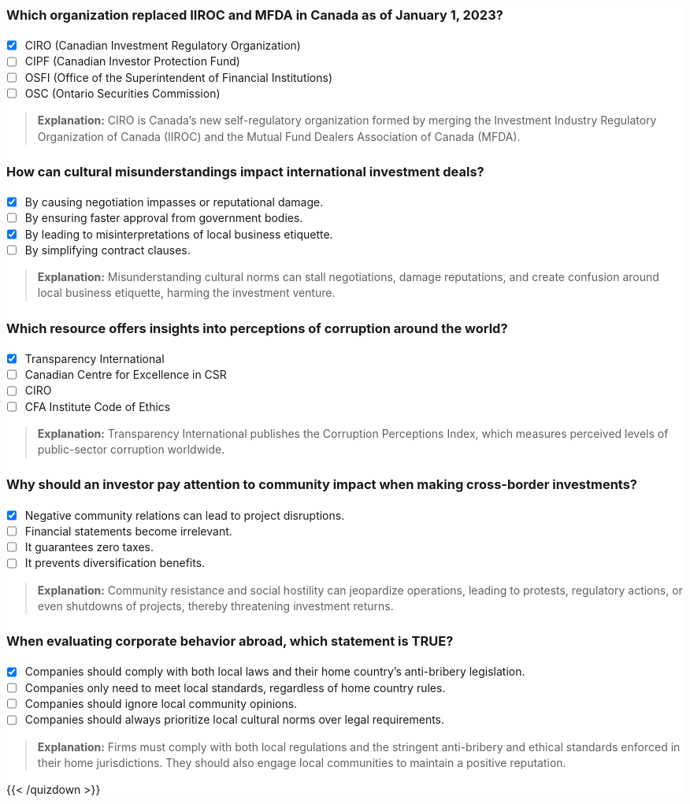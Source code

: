 ### Which organization replaced IIROC and MFDA in Canada as of January 1, 2023?

- [x] CIRO (Canadian Investment Regulatory Organization)
- [ ] CIPF (Canadian Investor Protection Fund)
- [ ] OSFI (Office of the Superintendent of Financial Institutions)
- [ ] OSC (Ontario Securities Commission)

> **Explanation:** CIRO is Canada’s new self-regulatory organization formed by merging the Investment Industry Regulatory Organization of Canada (IIROC) and the Mutual Fund Dealers Association of Canada (MFDA).

### How can cultural misunderstandings impact international investment deals?

- [x] By causing negotiation impasses or reputational damage.
- [ ] By ensuring faster approval from government bodies.
- [x] By leading to misinterpretations of local business etiquette.
- [ ] By simplifying contract clauses.

> **Explanation:** Misunderstanding cultural norms can stall negotiations, damage reputations, and create confusion around local business etiquette, harming the investment venture.

### Which resource offers insights into perceptions of corruption around the world?

- [x] Transparency International
- [ ] Canadian Centre for Excellence in CSR
- [ ] CIRO
- [ ] CFA Institute Code of Ethics

> **Explanation:** Transparency International publishes the Corruption Perceptions Index, which measures perceived levels of public-sector corruption worldwide.

### Why should an investor pay attention to community impact when making cross-border investments?

- [x] Negative community relations can lead to project disruptions.
- [ ] Financial statements become irrelevant.
- [ ] It guarantees zero taxes.
- [ ] It prevents diversification benefits.

> **Explanation:** Community resistance and social hostility can jeopardize operations, leading to protests, regulatory actions, or even shutdowns of projects, thereby threatening investment returns.

### When evaluating corporate behavior abroad, which statement is TRUE?

- [x] Companies should comply with both local laws and their home country’s anti-bribery legislation.
- [ ] Companies only need to meet local standards, regardless of home country rules.
- [ ] Companies should ignore local community opinions.
- [ ] Companies should always prioritize local cultural norms over legal requirements.

> **Explanation:** Firms must comply with both local regulations and the stringent anti-bribery and ethical standards enforced in their home jurisdictions. They should also engage local communities to maintain a positive reputation.

{{< /quizdown >}}
